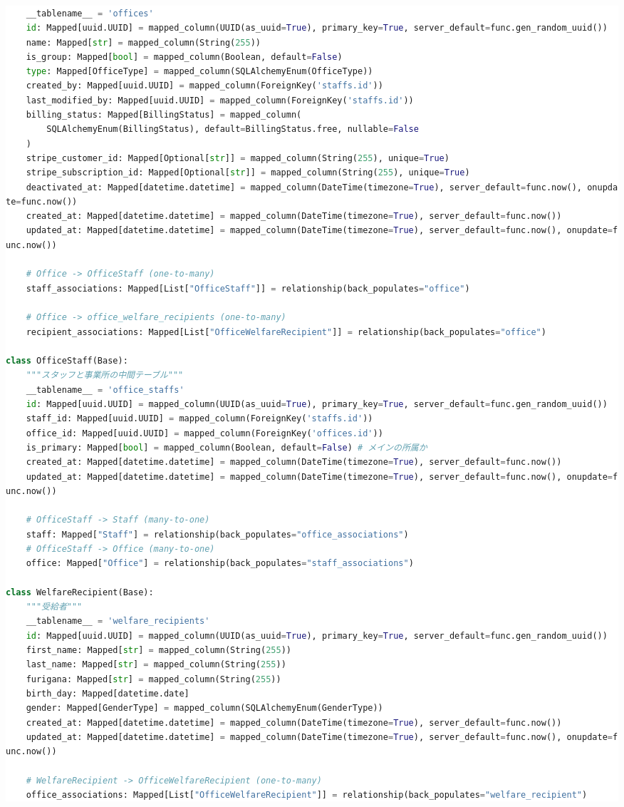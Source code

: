 ```py
    __tablename__ = 'offices'
    id: Mapped[uuid.UUID] = mapped_column(UUID(as_uuid=True), primary_key=True, server_default=func.gen_random_uuid())
    name: Mapped[str] = mapped_column(String(255))
    is_group: Mapped[bool] = mapped_column(Boolean, default=False)
    type: Mapped[OfficeType] = mapped_column(SQLAlchemyEnum(OfficeType))
    created_by: Mapped[uuid.UUID] = mapped_column(ForeignKey('staffs.id'))
    last_modified_by: Mapped[uuid.UUID] = mapped_column(ForeignKey('staffs.id'))
    billing_status: Mapped[BillingStatus] = mapped_column(
        SQLAlchemyEnum(BillingStatus), default=BillingStatus.free, nullable=False
    )
    stripe_customer_id: Mapped[Optional[str]] = mapped_column(String(255), unique=True)
    stripe_subscription_id: Mapped[Optional[str]] = mapped_column(String(255), unique=True)
    deactivated_at: Mapped[datetime.datetime] = mapped_column(DateTime(timezone=True), server_default=func.now(), onupdate=func.now())
    created_at: Mapped[datetime.datetime] = mapped_column(DateTime(timezone=True), server_default=func.now())
    updated_at: Mapped[datetime.datetime] = mapped_column(DateTime(timezone=True), server_default=func.now(), onupdate=func.now())

    # Office -> OfficeStaff (one-to-many)
    staff_associations: Mapped[List["OfficeStaff"]] = relationship(back_populates="office")
    
    # Office -> office_welfare_recipients (one-to-many)
    recipient_associations: Mapped[List["OfficeWelfareRecipient"]] = relationship(back_populates="office")

class OfficeStaff(Base):
    """スタッフと事業所の中間テーブル"""
    __tablename__ = 'office_staffs'
    id: Mapped[uuid.UUID] = mapped_column(UUID(as_uuid=True), primary_key=True, server_default=func.gen_random_uuid())
    staff_id: Mapped[uuid.UUID] = mapped_column(ForeignKey('staffs.id'))
    office_id: Mapped[uuid.UUID] = mapped_column(ForeignKey('offices.id'))
    is_primary: Mapped[bool] = mapped_column(Boolean, default=False) # メインの所属か
    created_at: Mapped[datetime.datetime] = mapped_column(DateTime(timezone=True), server_default=func.now())
    updated_at: Mapped[datetime.datetime] = mapped_column(DateTime(timezone=True), server_default=func.now(), onupdate=func.now())

    # OfficeStaff -> Staff (many-to-one)
    staff: Mapped["Staff"] = relationship(back_populates="office_associations")
    # OfficeStaff -> Office (many-to-one)
    office: Mapped["Office"] = relationship(back_populates="staff_associations")

class WelfareRecipient(Base):
    """受給者"""
    __tablename__ = 'welfare_recipients'
    id: Mapped[uuid.UUID] = mapped_column(UUID(as_uuid=True), primary_key=True, server_default=func.gen_random_uuid())
    first_name: Mapped[str] = mapped_column(String(255))
    last_name: Mapped[str] = mapped_column(String(255))
    furigana: Mapped[str] = mapped_column(String(255))
    birth_day: Mapped[datetime.date]
    gender: Mapped[GenderType] = mapped_column(SQLAlchemyEnum(GenderType))
    created_at: Mapped[datetime.datetime] = mapped_column(DateTime(timezone=True), server_default=func.now())
    updated_at: Mapped[datetime.datetime] = mapped_column(DateTime(timezone=True), server_default=func.now(), onupdate=func.now())

    # WelfareRecipient -> OfficeWelfareRecipient (one-to-many)
    office_associations: Mapped[List["OfficeWelfareRecipient"]] = relationship(back_populates="welfare_recipient")
```